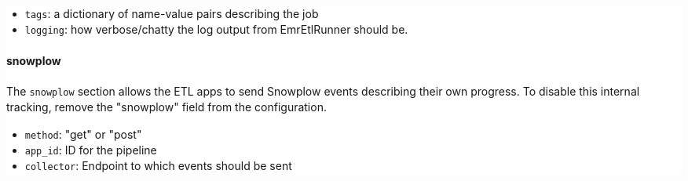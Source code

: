 - `tags`: a dictionary of name-value pairs describing the job
- `logging`: how verbose/chatty the log output from EmrEtlRunner should be.

#### snowplow

The `snowplow` section allows the ETL apps to send Snowplow events describing their own progress. To disable this internal tracking, remove the "snowplow" field from the configuration.

- `method`: "get" or "post"
- `app_id`: ID for the pipeline
- `collector`: Endpoint to which events should be sent
